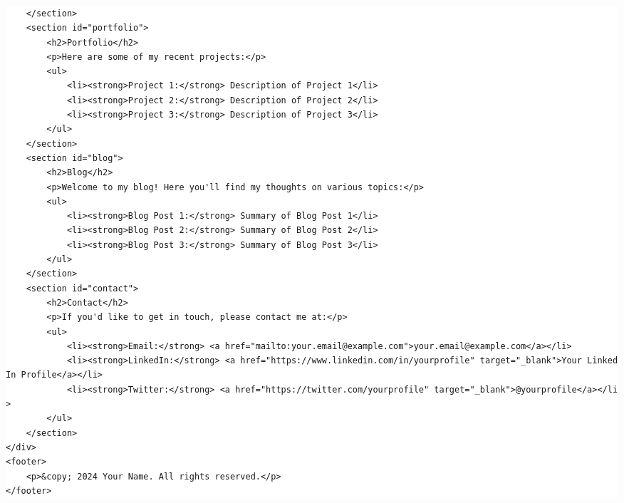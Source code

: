         </section>
        <section id="portfolio">
            <h2>Portfolio</h2>
            <p>Here are some of my recent projects:</p>
            <ul>
                <li><strong>Project 1:</strong> Description of Project 1</li>
                <li><strong>Project 2:</strong> Description of Project 2</li>
                <li><strong>Project 3:</strong> Description of Project 3</li>
            </ul>
        </section>
        <section id="blog">
            <h2>Blog</h2>
            <p>Welcome to my blog! Here you'll find my thoughts on various topics:</p>
            <ul>
                <li><strong>Blog Post 1:</strong> Summary of Blog Post 1</li>
                <li><strong>Blog Post 2:</strong> Summary of Blog Post 2</li>
                <li><strong>Blog Post 3:</strong> Summary of Blog Post 3</li>
            </ul>
        </section>
        <section id="contact">
            <h2>Contact</h2>
            <p>If you'd like to get in touch, please contact me at:</p>
            <ul>
                <li><strong>Email:</strong> <a href="mailto:your.email@example.com">your.email@example.com</a></li>
                <li><strong>LinkedIn:</strong> <a href="https://www.linkedin.com/in/yourprofile" target="_blank">Your LinkedIn Profile</a></li>
                <li><strong>Twitter:</strong> <a href="https://twitter.com/yourprofile" target="_blank">@yourprofile</a></li>
            </ul>
        </section>
    </div>
    <footer>
        <p>&copy; 2024 Your Name. All rights reserved.</p>
    </footer>
</body>
</html>
